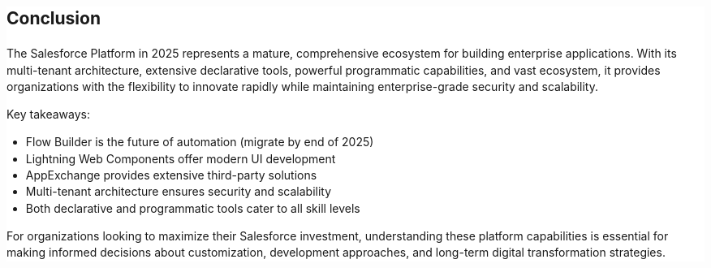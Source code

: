 ## Conclusion

The Salesforce Platform in 2025 represents a mature, comprehensive ecosystem for building enterprise applications. With its multi-tenant architecture, extensive declarative tools, powerful programmatic capabilities, and vast ecosystem, it provides organizations with the flexibility to innovate rapidly while maintaining enterprise-grade security and scalability.

Key takeaways:
- Flow Builder is the future of automation (migrate by end of 2025)
- Lightning Web Components offer modern UI development
- AppExchange provides extensive third-party solutions
- Multi-tenant architecture ensures security and scalability
- Both declarative and programmatic tools cater to all skill levels

For organizations looking to maximize their Salesforce investment, understanding these platform capabilities is essential for making informed decisions about customization, development approaches, and long-term digital transformation strategies.